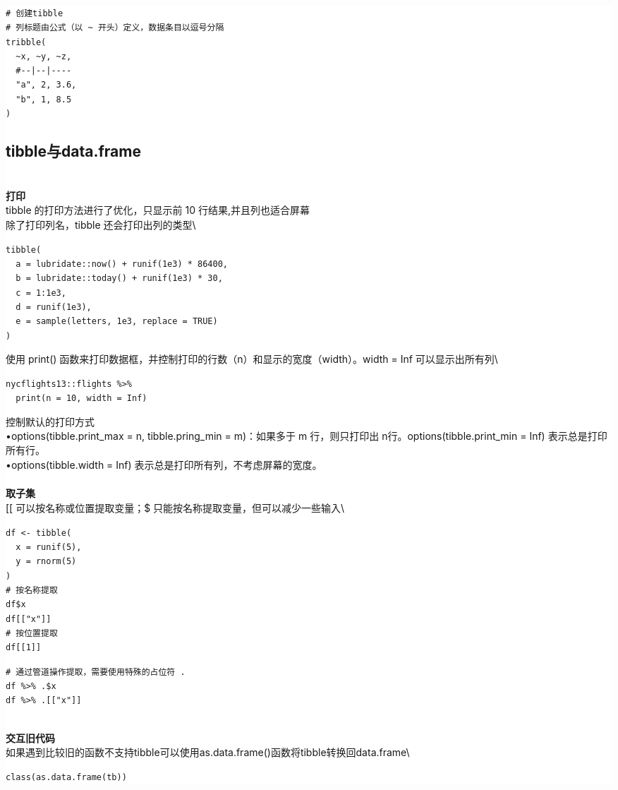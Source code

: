 ```{r}
# 创建tibble
# 列标题由公式（以 ~ 开头）定义，数据条目以逗号分隔
tribble( 
  ~x, ~y, ~z, 
  #--|--|---- 
  "a", 2, 3.6, 
  "b", 1, 8.5 
) 
```

## tibble与data.frame
\
**打印**\
tibble 的打印方法进行了优化，只显示前 10 行结果,并且列也适合屏幕\
除了打印列名，tibble 还会打印出列的类型\
```{r}
tibble( 
  a = lubridate::now() + runif(1e3) * 86400, 
  b = lubridate::today() + runif(1e3) * 30, 
  c = 1:1e3, 
  d = runif(1e3), 
  e = sample(letters, 1e3, replace = TRUE) 
) 
```

使用 print() 函数来打印数据框，并控制打印的行数（n）和显示的宽度（width）。width = Inf 可以显示出所有列\
```{r eval=FALSE}
nycflights13::flights %>% 
  print(n = 10, width = Inf)
```
控制默认的打印方式\
•options(tibble.print_max = n, tibble.pring_min = m)：如果多于 m 行，则只打印出 n行。options(tibble.print_min = Inf) 表示总是打印所有行。\
•options(tibble.width = Inf) 表示总是打印所有列，不考虑屏幕的宽度。\
\
**取子集**\
[[ 可以按名称或位置提取变量；$ 只能按名称提取变量，但可以减少一些输入\
```{r}
df <- tibble( 
  x = runif(5), 
  y = rnorm(5) 
) 
# 按名称提取 
df$x
df[["x"]] 
# 按位置提取 
df[[1]] 
```

```{r}
# 通过管道操作提取，需要使用特殊的占位符 .
df %>% .$x 
df %>% .[["x"]] 
```
\
**交互旧代码**\
如果遇到比较旧的函数不支持tibble可以使用as.data.frame()函数将tibble转换回data.frame\
```{r eval=FALSE}
class(as.data.frame(tb)) 
```
